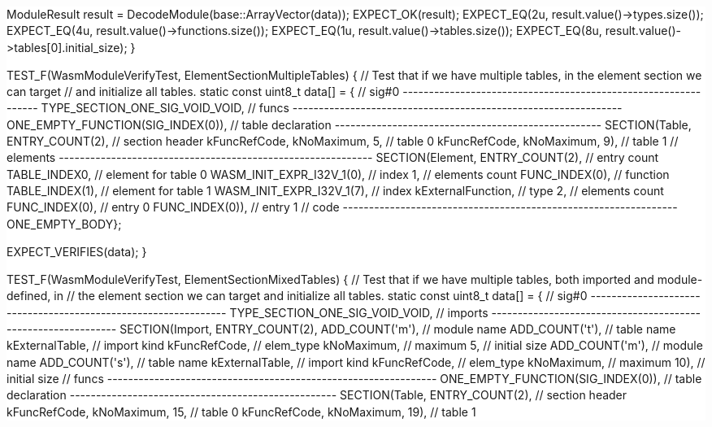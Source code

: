   ModuleResult result = DecodeModule(base::ArrayVector(data));
  EXPECT_OK(result);
  EXPECT_EQ(2u, result.value()->types.size());
  EXPECT_EQ(4u, result.value()->functions.size());
  EXPECT_EQ(1u, result.value()->tables.size());
  EXPECT_EQ(8u, result.value()->tables[0].initial_size);
}

TEST_F(WasmModuleVerifyTest, ElementSectionMultipleTables) {
  // Test that if we have multiple tables, in the element section we can target
  // and initialize all tables.
  static const uint8_t data[] = {
      // sig#0 ---------------------------------------------------------------
      TYPE_SECTION_ONE_SIG_VOID_VOID,
      // funcs ---------------------------------------------------------------
      ONE_EMPTY_FUNCTION(SIG_INDEX(0)),
      // table declaration ---------------------------------------------------
      SECTION(Table, ENTRY_COUNT(2),         // section header
              kFuncRefCode, kNoMaximum, 5,   // table 0
              kFuncRefCode, kNoMaximum, 9),  // table 1
      // elements ------------------------------------------------------------
      SECTION(Element,
              ENTRY_COUNT(2),            // entry count
              TABLE_INDEX0,              // element for table 0
              WASM_INIT_EXPR_I32V_1(0),  // index
              1,                         // elements count
              FUNC_INDEX(0),             // function
              TABLE_INDEX(1),            // element for table 1
              WASM_INIT_EXPR_I32V_1(7),  // index
              kExternalFunction,         // type
              2,                         // elements count
              FUNC_INDEX(0),             // entry 0
              FUNC_INDEX(0)),            // entry 1
      // code ----------------------------------------------------------------
      ONE_EMPTY_BODY};

  EXPECT_VERIFIES(data);
}

TEST_F(WasmModuleVerifyTest, ElementSectionMixedTables) {
  // Test that if we have multiple tables, both imported and module-defined, in
  // the element section we can target and initialize all tables.
  static const uint8_t data[] = {
      // sig#0 ---------------------------------------------------------------
      TYPE_SECTION_ONE_SIG_VOID_VOID,
      // imports -------------------------------------------------------------
      SECTION(Import, ENTRY_COUNT(2),
              ADD_COUNT('m'),  // module name
              ADD_COUNT('t'),  // table name
              kExternalTable,  // import kind
              kFuncRefCode,    // elem_type
              kNoMaximum,      // maximum
              5,               // initial size
              ADD_COUNT('m'),  // module name
              ADD_COUNT('s'),  // table name
              kExternalTable,  // import kind
              kFuncRefCode,    // elem_type
              kNoMaximum,      // maximum
              10),             // initial size
      // funcs ---------------------------------------------------------------
      ONE_EMPTY_FUNCTION(SIG_INDEX(0)),
      // table declaration ---------------------------------------------------
      SECTION(Table, ENTRY_COUNT(2),          // section header
              kFuncRefCode, kNoMaximum, 15,   // table 0
              kFuncRefCode, kNoMaximum, 19),  // table 1
